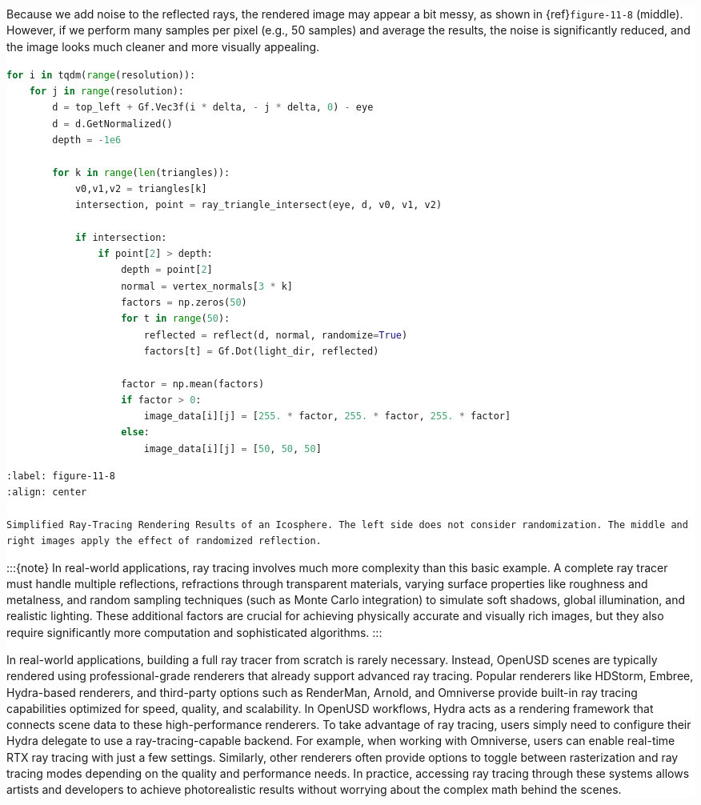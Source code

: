 Because we add noise to the reflected rays, the rendered image may appear a bit messy, as shown in {ref}`figure-11-8` (middle). However, if we perform many samples per pixel (e.g., 50 samples) and average the results, the noise is significantly reduced, and the image looks much cleaner and more visually appealing. 
```python
for i in tqdm(range(resolution)):
    for j in range(resolution):
        d = top_left + Gf.Vec3f(i * delta, - j * delta, 0) - eye
        d = d.GetNormalized()
        depth = -1e6

        for k in range(len(triangles)):
            v0,v1,v2 = triangles[k]
            intersection, point = ray_triangle_intersect(eye, d, v0, v1, v2)

            if intersection:
                if point[2] > depth:
                    depth = point[2] 
                    normal = vertex_normals[3 * k]
                    factors = np.zeros(50)
                    for t in range(50):
                        reflected = reflect(d, normal, randomize=True)
                        factors[t] = Gf.Dot(light_dir, reflected)

                    factor = np.mean(factors)
                    if factor > 0:
                        image_data[i][j] = [255. * factor, 255. * factor, 255. * factor]
                    else:
                        image_data[i][j] = [50, 50, 50]
```

```{figure} ./images/11/image12.png
:label: figure-11-8
:align: center

Simplified Ray-Tracing Rendering Results of an Icosphere. The left side does not consider randomization. The middle and right images apply the effect of randomized reflection.
```
:::{note}
 In real-world applications, ray tracing involves much more complexity than this basic example. A complete ray tracer must handle multiple reflections, refractions through transparent materials, varying surface properties like roughness and metalness, and random sampling techniques (such as Monte Carlo integration) to simulate soft shadows, global illumination, and realistic lighting. These additional factors are crucial for achieving physically accurate and visually rich images, but they also require significantly more computation and sophisticated algorithms.
:::

In real-world applications, building a full ray tracer from scratch is rarely necessary. Instead, OpenUSD scenes are typically rendered using professional-grade renderers that already support advanced ray tracing. Popular renderers like HDStorm, Embree, Hydra-based renderers, and third-party options such as RenderMan, Arnold, and Omniverse provide built-in ray tracing capabilities optimized for speed, quality, and scalability. In OpenUSD workflows, Hydra acts as a rendering framework that connects scene data to these high-performance renderers. To take advantage of ray tracing, users simply need to configure their Hydra delegate to use a ray-tracing-capable backend. For example, when working with Omniverse, users can enable real-time RTX ray tracing with just a few settings. Similarly, other renderers often provide options to toggle between rasterization and ray tracing modes depending on the quality and performance needs. In practice, accessing ray tracing through these systems allows artists and developers to achieve photorealistic results without worrying about the complex math behind the scenes.

